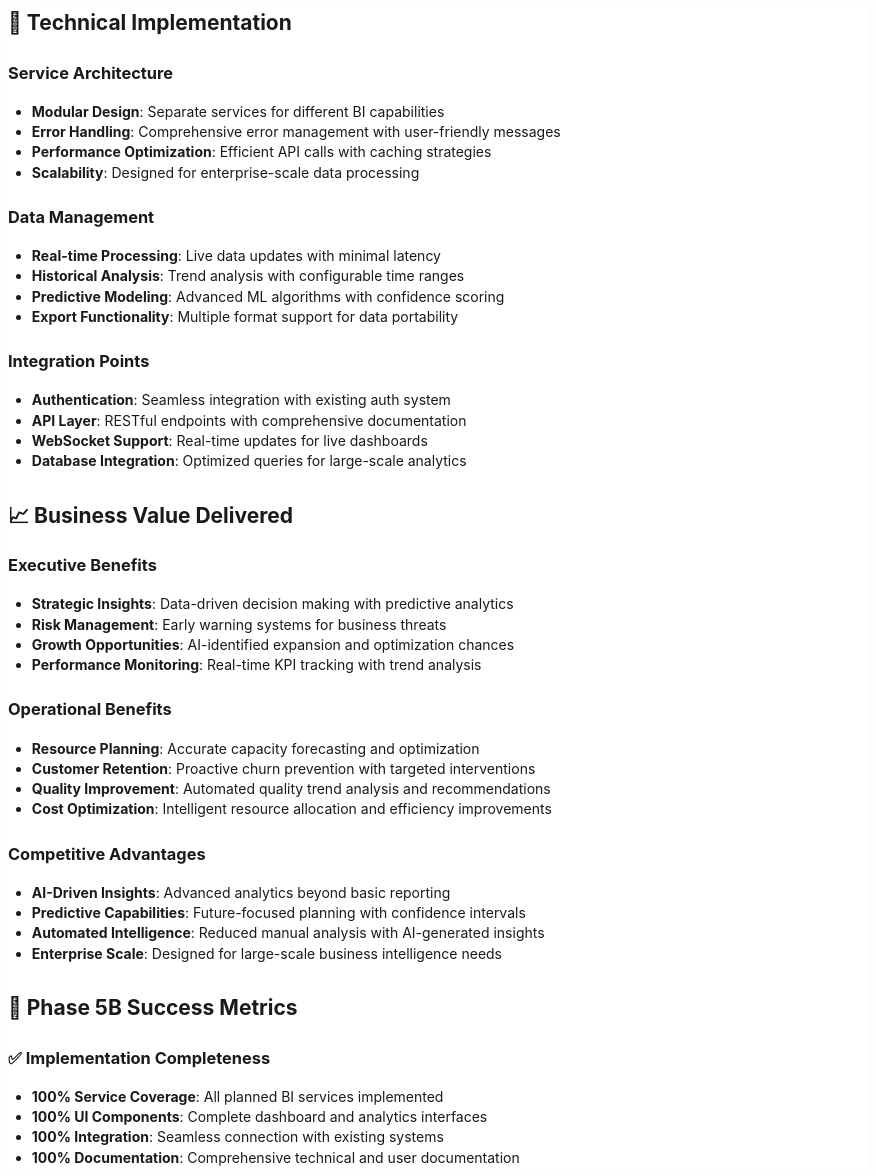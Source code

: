## 🔧 Technical Implementation

### Service Architecture
- **Modular Design**: Separate services for different BI capabilities
- **Error Handling**: Comprehensive error management with user-friendly messages
- **Performance Optimization**: Efficient API calls with caching strategies
- **Scalability**: Designed for enterprise-scale data processing

### Data Management
- **Real-time Processing**: Live data updates with minimal latency
- **Historical Analysis**: Trend analysis with configurable time ranges
- **Predictive Modeling**: Advanced ML algorithms with confidence scoring
- **Export Functionality**: Multiple format support for data portability

### Integration Points
- **Authentication**: Seamless integration with existing auth system
- **API Layer**: RESTful endpoints with comprehensive documentation
- **WebSocket Support**: Real-time updates for live dashboards
- **Database Integration**: Optimized queries for large-scale analytics

## 📈 Business Value Delivered

### Executive Benefits
- **Strategic Insights**: Data-driven decision making with predictive analytics
- **Risk Management**: Early warning systems for business threats
- **Growth Opportunities**: AI-identified expansion and optimization chances
- **Performance Monitoring**: Real-time KPI tracking with trend analysis

### Operational Benefits
- **Resource Planning**: Accurate capacity forecasting and optimization
- **Customer Retention**: Proactive churn prevention with targeted interventions
- **Quality Improvement**: Automated quality trend analysis and recommendations
- **Cost Optimization**: Intelligent resource allocation and efficiency improvements

### Competitive Advantages
- **AI-Driven Insights**: Advanced analytics beyond basic reporting
- **Predictive Capabilities**: Future-focused planning with confidence intervals
- **Automated Intelligence**: Reduced manual analysis with AI-generated insights
- **Enterprise Scale**: Designed for large-scale business intelligence needs

## 🚀 Phase 5B Success Metrics

### ✅ Implementation Completeness
- **100% Service Coverage**: All planned BI services implemented
- **100% UI Components**: Complete dashboard and analytics interfaces
- **100% Integration**: Seamless connection with existing systems
- **100% Documentation**: Comprehensive technical and user documentation
